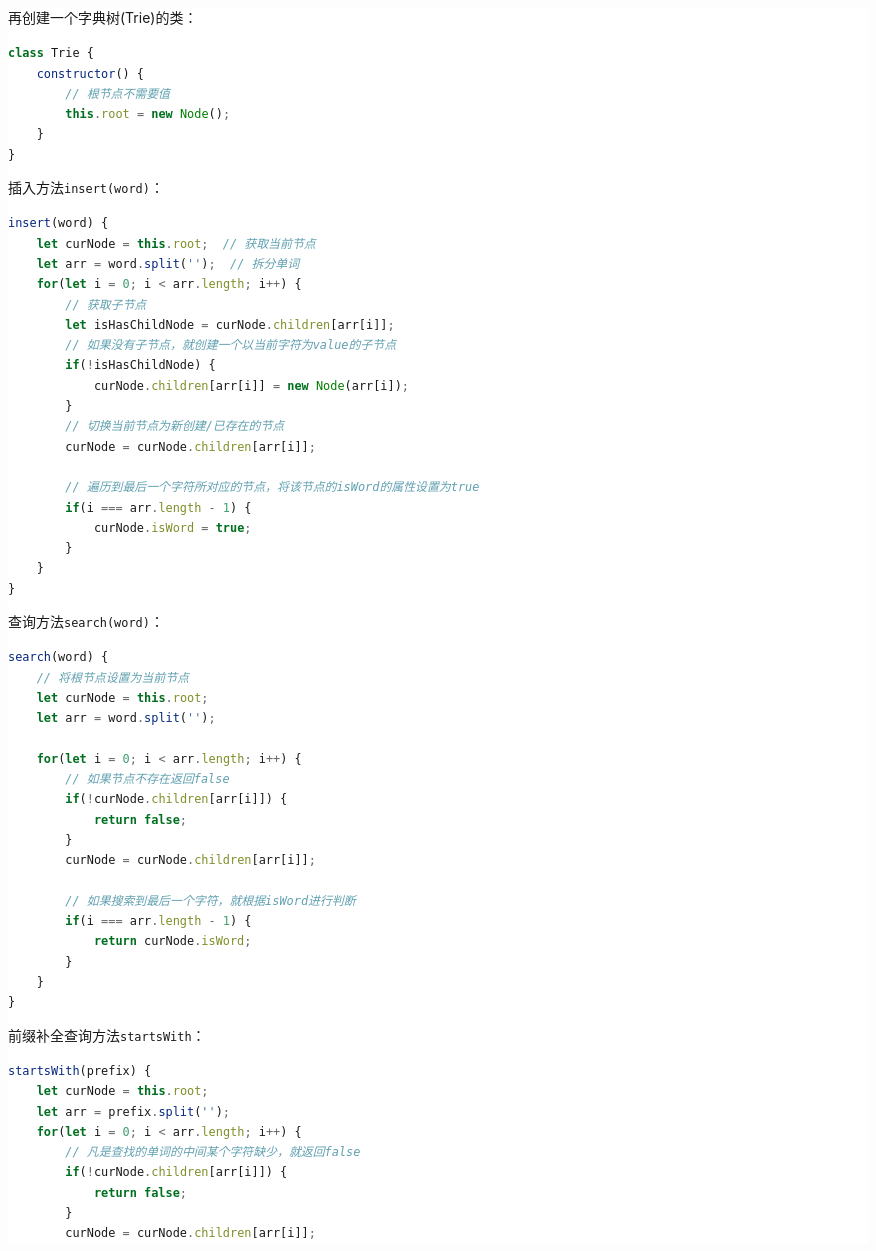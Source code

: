 ```js
```
再创建一个字典树(Trie)的类：
```js
class Trie {
	constructor() {
		// 根节点不需要值
		this.root = new Node();
	}
}
```
插入方法`insert(word)`：
```js
insert(word) {
	let curNode = this.root;  // 获取当前节点
	let arr = word.split('');  // 拆分单词
	for(let i = 0; i < arr.length; i++) {
		// 获取子节点
		let isHasChildNode = curNode.children[arr[i]];
		// 如果没有子节点，就创建一个以当前字符为value的子节点
		if(!isHasChildNode) {
			curNode.children[arr[i]] = new Node(arr[i]);
		}
		// 切换当前节点为新创建/已存在的节点
		curNode = curNode.children[arr[i]];

		// 遍历到最后一个字符所对应的节点，将该节点的isWord的属性设置为true
		if(i === arr.length - 1) {
			curNode.isWord = true;
		}
	}
}
```
查询方法`search(word)`：
```js
search(word) {
	// 将根节点设置为当前节点
	let curNode = this.root;
	let arr = word.split('');

	for(let i = 0; i < arr.length; i++) {
		// 如果节点不存在返回false
		if(!curNode.children[arr[i]]) {
			return false;
		}
		curNode = curNode.children[arr[i]];

		// 如果搜索到最后一个字符，就根据isWord进行判断
		if(i === arr.length - 1) {
			return curNode.isWord;
		}
	}
}
```
前缀补全查询方法`startsWith`：
```js
startsWith(prefix) {
	let curNode = this.root;
	let arr = prefix.split('');
	for(let i = 0; i < arr.length; i++) {
		// 凡是查找的单词的中间某个字符缺少，就返回false
		if(!curNode.children[arr[i]]) {
			return false;
		}
		curNode = curNode.children[arr[i]];
```